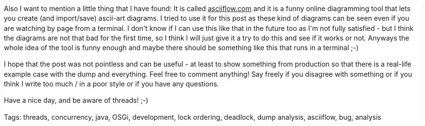 Also I want to mention a little thing that I have found: It is called [asciiflow.com][9] and it is a funny online diagramming tool that lets you create (and import/save) ascii-art diagrams. I tried to use it for this post as these kind of diagrams can be seen even if you are watching by page from a terminal. I don't know if I can use this like that in the future too as I'm not fully satisfied - but I think the diagrams are not that bad for the first time, so I think I will just give it a try to do this and see if it works or not. Anyways the whole idea of the tool is funny enough and maybe there should be something like this that runs in a terminal ;-)

I hope that the post was not pointless and can be useful - at least to show something from production so that there is a real-life example case with the dump and everything. Feel free to comment anything! Say freely if you disagree with something or if you think I write too much / in a poor style or if you have any questions.

Have a nice day, and be aware of threads! ;-)

[1]: https://i.imgur.com/NSrpGli.gif
[2]: http://docs.oracle.com/javase/specs/jls/se7/html/jls-17.html
[3]: http://fahdshariff.blogspot.hu/2010/09/lock-ordering-deadlock.html
[4]: http://ballmerpeak.web.elte.hu/devblog/attachments/deadlock.tdump.txt
[5]: https://talks.golang.org/2012/waza.slide
[6]: http://www.rust-lang.org/
[7]: http://clojure.org/
[8]: http://www.amazon.com/Java-Concurrency-Practice-Brian-Goetz/dp/0321349601
[9]: http://asciiflow.com/

Tags: threads, concurrency, java, OSGi, development, lock ordering, deadlock, dump analysis, asciiflow, bug, analysis
